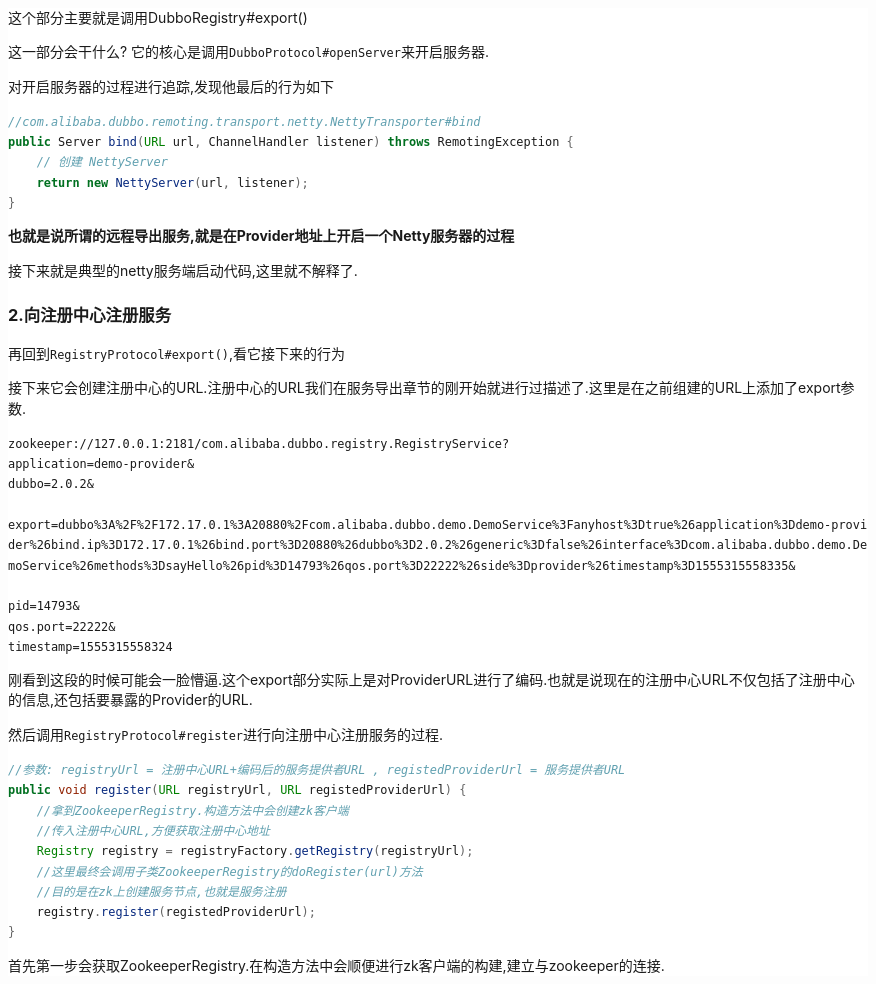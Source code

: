 这个部分主要就是调用DubboRegistry#export()

这一部分会干什么? 它的核心是调用`DubboProtocol#openServer`来开启服务器.

对开启服务器的过程进行追踪,发现他最后的行为如下

```java
//com.alibaba.dubbo.remoting.transport.netty.NettyTransporter#bind
public Server bind(URL url, ChannelHandler listener) throws RemotingException {
	// 创建 NettyServer
	return new NettyServer(url, listener);
}
```

**也就是说所谓的远程导出服务,就是在Provider地址上开启一个Netty服务器的过程**

接下来就是典型的netty服务端启动代码,这里就不解释了.

### 2.向注册中心注册服务

再回到`RegistryProtocol#export()`,看它接下来的行为

接下来它会创建注册中心的URL.注册中心的URL我们在服务导出章节的刚开始就进行过描述了.这里是在之前组建的URL上添加了export参数.

```properties
zookeeper://127.0.0.1:2181/com.alibaba.dubbo.registry.RegistryService?
application=demo-provider&
dubbo=2.0.2&

export=dubbo%3A%2F%2F172.17.0.1%3A20880%2Fcom.alibaba.dubbo.demo.DemoService%3Fanyhost%3Dtrue%26application%3Ddemo-provider%26bind.ip%3D172.17.0.1%26bind.port%3D20880%26dubbo%3D2.0.2%26generic%3Dfalse%26interface%3Dcom.alibaba.dubbo.demo.DemoService%26methods%3DsayHello%26pid%3D14793%26qos.port%3D22222%26side%3Dprovider%26timestamp%3D1555315558335&

pid=14793&
qos.port=22222&
timestamp=1555315558324
```

刚看到这段的时候可能会一脸懵逼.这个export部分实际上是对ProviderURL进行了编码.也就是说现在的注册中心URL不仅包括了注册中心的信息,还包括要暴露的Provider的URL.

然后调用`RegistryProtocol#register`进行向注册中心注册服务的过程.

```java
//参数: registryUrl = 注册中心URL+编码后的服务提供者URL , registedProviderUrl = 服务提供者URL
public void register(URL registryUrl, URL registedProviderUrl) {
    //拿到ZookeeperRegistry.构造方法中会创建zk客户端
    //传入注册中心URL,方便获取注册中心地址
    Registry registry = registryFactory.getRegistry(registryUrl);
    //这里最终会调用子类ZookeeperRegistry的doRegister(url)方法
    //目的是在zk上创建服务节点,也就是服务注册
    registry.register(registedProviderUrl);
}
```



首先第一步会获取ZookeeperRegistry.在构造方法中会顺便进行zk客户端的构建,建立与zookeeper的连接.
